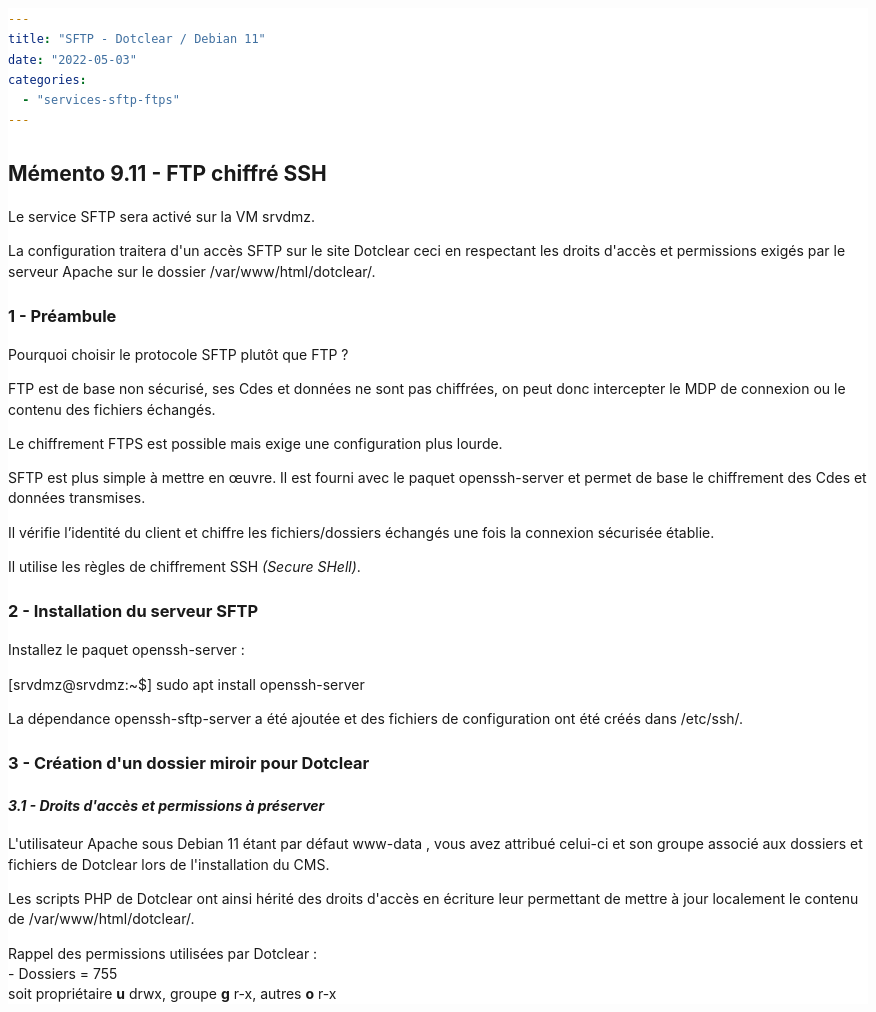 ```yaml
---
title: "SFTP - Dotclear / Debian 11"
date: "2022-05-03"
categories: 
  - "services-sftp-ftps"
---
```


## Mémento 9.11 - FTP chiffré SSH

Le service SFTP sera activé sur la VM srvdmz.

La configuration traitera d'un accès SFTP sur le site Dotclear ceci en respectant les droits d'accès et permissions exigés par le serveur Apache sur le dossier /var/www/html/dotclear/.

### 1 - Préambule

Pourquoi choisir le protocole SFTP plutôt que FTP ?

FTP est de base non sécurisé, ses Cdes et données ne sont pas chiffrées, on peut donc intercepter le MDP de connexion ou le contenu des fichiers échangés.

Le chiffrement FTPS est possible mais exige une configuration plus lourde.

SFTP est plus simple à mettre en œuvre. Il est fourni avec le paquet openssh-server et permet de base le chiffrement des Cdes et données transmises.

Il vérifie l’identité du client et chiffre les fichiers/dossiers échangés une fois la connexion sécurisée établie.

Il utilise les règles de chiffrement SSH _(Secure SHell)_.

### 2 - Installation du serveur SFTP

Installez le paquet openssh-server :

\[srvdmz@srvdmz:~$\] sudo apt install openssh-server

La dépendance openssh-sftp-server a été ajoutée et des fichiers de configuration ont été créés dans /etc/ssh/.

### 3 - Création d'un dossier miroir pour Dotclear

#### _3.1 - Droits d'accès et permissions à préserver_

L'utilisateur Apache sous Debian 11 étant par défaut www-data , vous avez attribué celui-ci et son groupe associé aux dossiers et fichiers de Dotclear lors de l'installation du CMS.

Les scripts PHP de Dotclear ont ainsi hérité des droits d'accès en écriture leur permettant de mettre à jour localement le contenu de /var/www/html/dotclear/.

Rappel des permissions utilisées par Dotclear :  
\- Dossiers = 755  
soit propriétaire **u** drwx, groupe **g** r-x, autres **o** r-x  
  